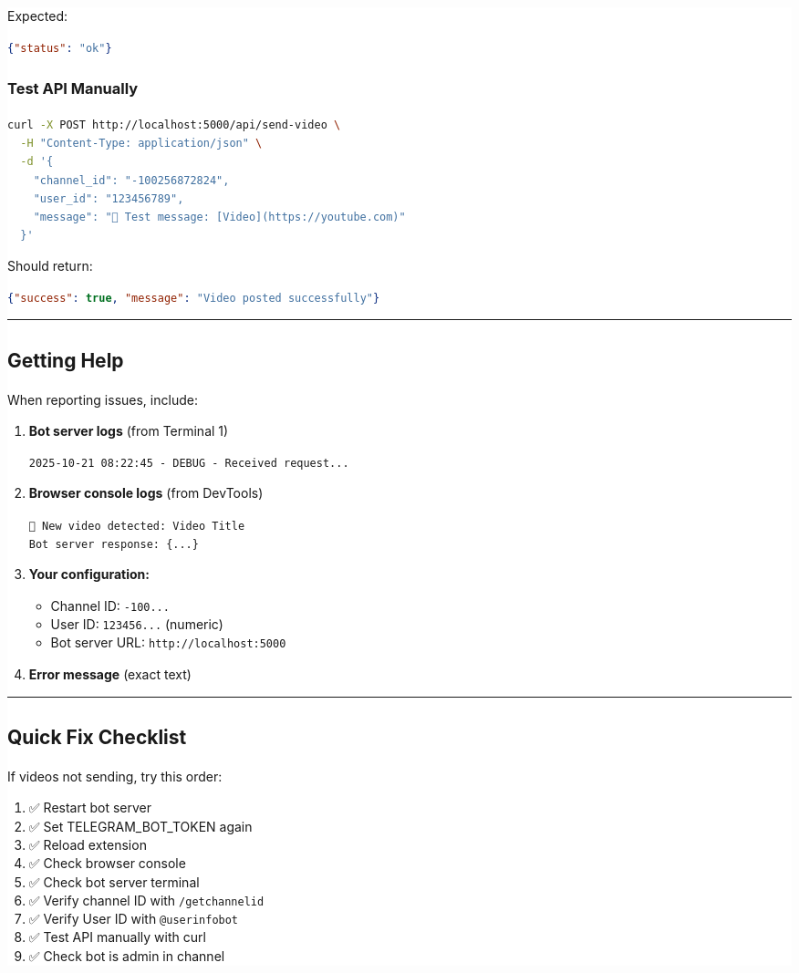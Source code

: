 Expected:
```json
{"status": "ok"}
```

### Test API Manually
```bash
curl -X POST http://localhost:5000/api/send-video \
  -H "Content-Type: application/json" \
  -d '{
    "channel_id": "-100256872824",
    "user_id": "123456789",
    "message": "🎵 Test message: [Video](https://youtube.com)"
  }'
```

Should return:
```json
{"success": true, "message": "Video posted successfully"}
```

---

## Getting Help

When reporting issues, include:

1. **Bot server logs** (from Terminal 1)
   ```
   2025-10-21 08:22:45 - DEBUG - Received request...
   ```

2. **Browser console logs** (from DevTools)
   ```
   🎵 New video detected: Video Title
   Bot server response: {...}
   ```

3. **Your configuration:**
   - Channel ID: `-100...`
   - User ID: `123456...` (numeric)
   - Bot server URL: `http://localhost:5000`

4. **Error message** (exact text)

---

## Quick Fix Checklist

If videos not sending, try this order:

1. ✅ Restart bot server
2. ✅ Set TELEGRAM_BOT_TOKEN again
3. ✅ Reload extension
4. ✅ Check browser console
5. ✅ Check bot server terminal
6. ✅ Verify channel ID with `/getchannelid`
7. ✅ Verify User ID with `@userinfobot`
8. ✅ Test API manually with curl
9. ✅ Check bot is admin in channel

